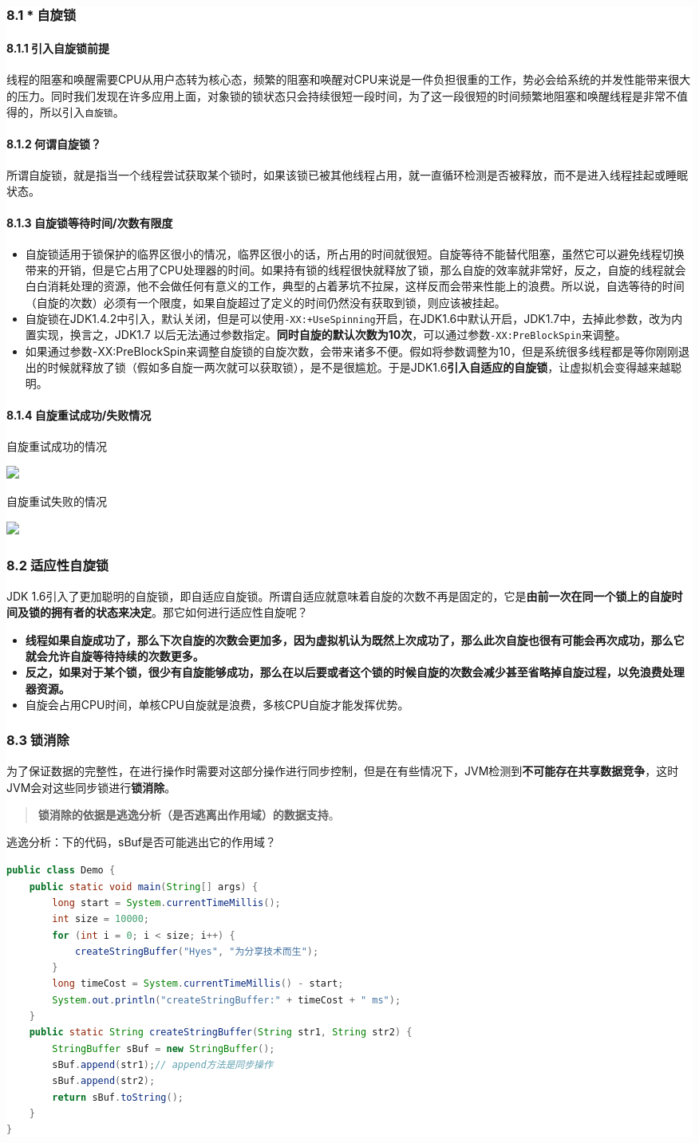 
### 8.1 * 自旋锁 

#### 8.1.1 引入自旋锁前提

线程的阻塞和唤醒需要CPU从用户态转为核心态，频繁的阻塞和唤醒对CPU来说是一件负担很重的工作，势必会给系统的并发性能带来很大的压力。同时我们发现在许多应用上面，对象锁的锁状态只会持续很短一段时间，为了这一段很短的时间频繁地阻塞和唤醒线程是非常不值得的，所以引入`自旋锁`。

#### 8.1.2 何谓自旋锁？

所谓自旋锁，就是指当一个线程尝试获取某个锁时，如果该锁已被其他线程占用，就一直循环检测是否被释放，而不是进入线程挂起或睡眠状态。

#### 8.1.3 自旋锁等待时间/次数有限度

- 自旋锁适用于锁保护的临界区很小的情况，临界区很小的话，所占用的时间就很短。自旋等待不能替代阻塞，虽然它可以避免线程切换带来的开销，但是它占用了CPU处理器的时间。如果持有锁的线程很快就释放了锁，那么自旋的效率就非常好，反之，自旋的线程就会白白消耗处理的资源，他不会做任何有意义的工作，典型的占着茅坑不拉屎，这样反而会带来性能上的浪费。所以说，自选等待的时间（自旋的次数）必须有一个限度，如果自旋超过了定义的时间仍然没有获取到锁，则应该被挂起。
- 自旋锁在JDK1.4.2中引入，默认关闭，但是可以使用`-XX:+UseSpinning`开启，在JDK1.6中默认开启，JDK1.7中，去掉此参数，改为内置实现，换言之，JDK1.7 以后无法通过参数指定。**同时自旋的默认次数为10次**，可以通过参数`-XX:PreBlockSpin`来调整。
- 如果通过参数-XX:PreBlockSpin来调整自旋锁的自旋次数，会带来诸多不便。假如将参数调整为10，但是系统很多线程都是等你刚刚退出的时候就释放了锁（假如多自旋一两次就可以获取锁），是不是很尴尬。于是JDK1.6**引入自适应的自旋锁**，让虚拟机会变得越来越聪明。

#### 8.1.4 自旋重试成功/失败情况

自旋重试成功的情况

![](https://studyimages.oss-cn-beijing.aliyuncs.com/img/others/202402/71c8c6295a3747b4.png)

自旋重试失败的情况

![](https://studyimages.oss-cn-beijing.aliyuncs.com/img/others/202402/e33338d0778dc0ee.png)

### 8.2 适应性自旋锁

JDK 1.6引入了更加聪明的自旋锁，即自适应自旋锁。所谓自适应就意味着自旋的次数不再是固定的，它是**由前一次在同一个锁上的自旋时间及锁的拥有者的状态来决定**。那它如何进行适应性自旋呢？ 

- **线程如果自旋成功了，那么下次自旋的次数会更加多，因为虚拟机认为既然上次成功了，那么此次自旋也很有可能会再次成功，那么它就会允许自旋等待持续的次数更多。**
- **反之，如果对于某个锁，很少有自旋能够成功，那么在以后要或者这个锁的时候自旋的次数会减少甚至省略掉自旋过程，以免浪费处理器资源。**
- 自旋会占用CPU时间，单核CPU自旋就是浪费，多核CPU自旋才能发挥优势。

### 8.3 锁消除

为了保证数据的完整性，在进行操作时需要对这部分操作进行同步控制，但是在有些情况下，JVM检测到**不可能存在共享数据竞争**，这时JVM会对这些同步锁进行**锁消除**。

> **锁消除的依据是逃逸分析（是否逃离出作用域）的数据支持**。

逃逸分析：下的代码，sBuf是否可能逃出它的作用域？

```java
public class Demo {
    public static void main(String[] args) {
        long start = System.currentTimeMillis();
        int size = 10000;
        for (int i = 0; i < size; i++) {
            createStringBuffer("Hyes", "为分享技术而生");
        }
        long timeCost = System.currentTimeMillis() - start;
        System.out.println("createStringBuffer:" + timeCost + " ms");
    }
    public static String createStringBuffer(String str1, String str2) {
        StringBuffer sBuf = new StringBuffer();
        sBuf.append(str1);// append方法是同步操作
        sBuf.append(str2);
        return sBuf.toString();
    }
}

```